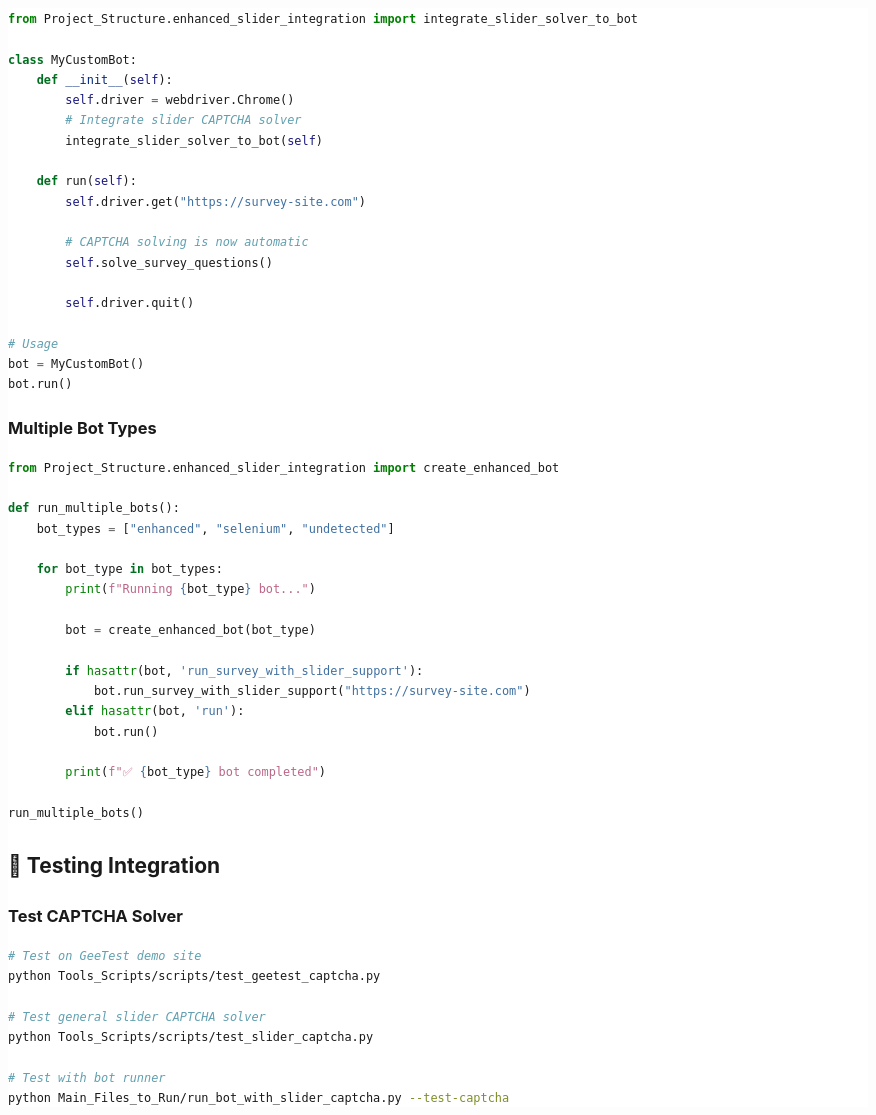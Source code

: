 ```python
from Project_Structure.enhanced_slider_integration import integrate_slider_solver_to_bot

class MyCustomBot:
    def __init__(self):
        self.driver = webdriver.Chrome()
        # Integrate slider CAPTCHA solver
        integrate_slider_solver_to_bot(self)
    
    def run(self):
        self.driver.get("https://survey-site.com")
        
        # CAPTCHA solving is now automatic
        self.solve_survey_questions()
        
        self.driver.quit()

# Usage
bot = MyCustomBot()
bot.run()
```

### **Multiple Bot Types**

```python
from Project_Structure.enhanced_slider_integration import create_enhanced_bot

def run_multiple_bots():
    bot_types = ["enhanced", "selenium", "undetected"]
    
    for bot_type in bot_types:
        print(f"Running {bot_type} bot...")
        
        bot = create_enhanced_bot(bot_type)
        
        if hasattr(bot, 'run_survey_with_slider_support'):
            bot.run_survey_with_slider_support("https://survey-site.com")
        elif hasattr(bot, 'run'):
            bot.run()
        
        print(f"✅ {bot_type} bot completed")

run_multiple_bots()
```

## 🧪 Testing Integration

### **Test CAPTCHA Solver**

```bash
# Test on GeeTest demo site
python Tools_Scripts/scripts/test_geetest_captcha.py

# Test general slider CAPTCHA solver
python Tools_Scripts/scripts/test_slider_captcha.py

# Test with bot runner
python Main_Files_to_Run/run_bot_with_slider_captcha.py --test-captcha
```
